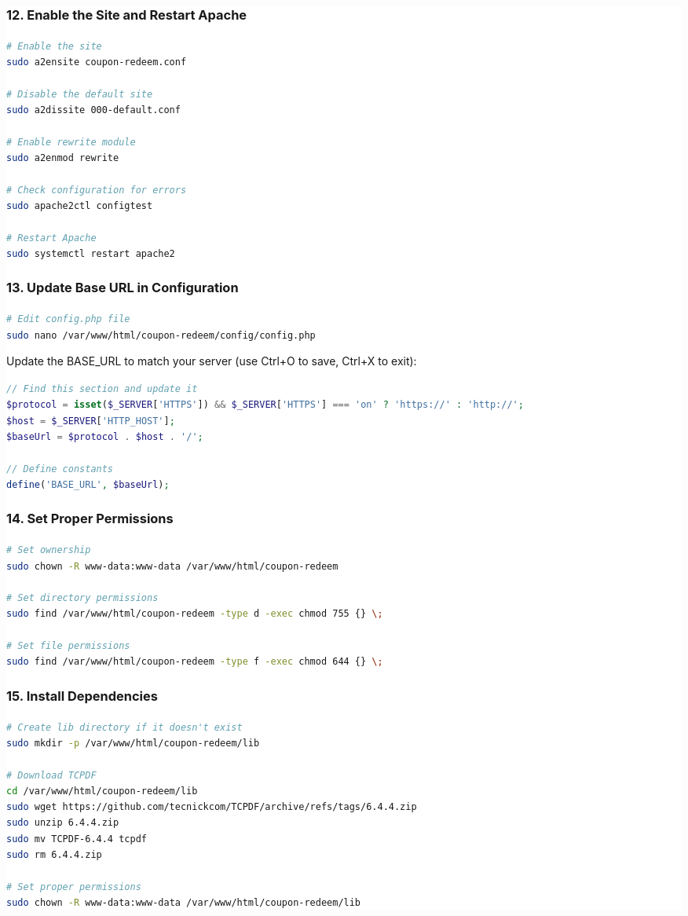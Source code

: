 ### 12. Enable the Site and Restart Apache

```bash
# Enable the site
sudo a2ensite coupon-redeem.conf

# Disable the default site
sudo a2dissite 000-default.conf

# Enable rewrite module
sudo a2enmod rewrite

# Check configuration for errors
sudo apache2ctl configtest

# Restart Apache
sudo systemctl restart apache2
```

### 13. Update Base URL in Configuration

```bash
# Edit config.php file
sudo nano /var/www/html/coupon-redeem/config/config.php
```

Update the BASE_URL to match your server (use Ctrl+O to save, Ctrl+X to exit):
```php
// Find this section and update it
$protocol = isset($_SERVER['HTTPS']) && $_SERVER['HTTPS'] === 'on' ? 'https://' : 'http://';
$host = $_SERVER['HTTP_HOST'];
$baseUrl = $protocol . $host . '/';

// Define constants
define('BASE_URL', $baseUrl);
```

### 14. Set Proper Permissions

```bash
# Set ownership
sudo chown -R www-data:www-data /var/www/html/coupon-redeem

# Set directory permissions
sudo find /var/www/html/coupon-redeem -type d -exec chmod 755 {} \;

# Set file permissions
sudo find /var/www/html/coupon-redeem -type f -exec chmod 644 {} \;
```

### 15. Install Dependencies

```bash
# Create lib directory if it doesn't exist
sudo mkdir -p /var/www/html/coupon-redeem/lib

# Download TCPDF
cd /var/www/html/coupon-redeem/lib
sudo wget https://github.com/tecnickcom/TCPDF/archive/refs/tags/6.4.4.zip
sudo unzip 6.4.4.zip
sudo mv TCPDF-6.4.4 tcpdf
sudo rm 6.4.4.zip

# Set proper permissions
sudo chown -R www-data:www-data /var/www/html/coupon-redeem/lib
```
